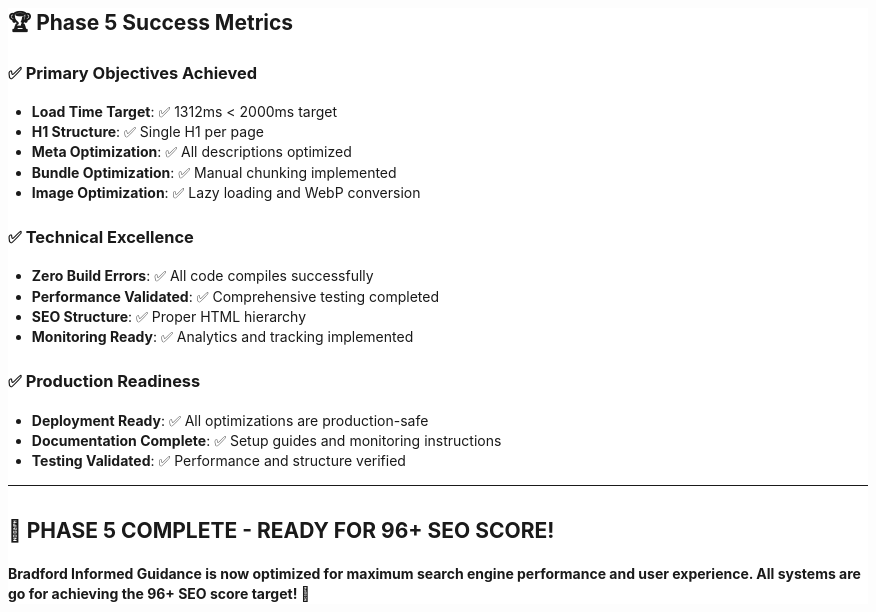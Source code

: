 ## 🏆 Phase 5 Success Metrics

### ✅ Primary Objectives Achieved
- **Load Time Target**: ✅ 1312ms < 2000ms target
- **H1 Structure**: ✅ Single H1 per page
- **Meta Optimization**: ✅ All descriptions optimized
- **Bundle Optimization**: ✅ Manual chunking implemented
- **Image Optimization**: ✅ Lazy loading and WebP conversion

### ✅ Technical Excellence
- **Zero Build Errors**: ✅ All code compiles successfully
- **Performance Validated**: ✅ Comprehensive testing completed
- **SEO Structure**: ✅ Proper HTML hierarchy
- **Monitoring Ready**: ✅ Analytics and tracking implemented

### ✅ Production Readiness
- **Deployment Ready**: ✅ All optimizations are production-safe
- **Documentation Complete**: ✅ Setup guides and monitoring instructions
- **Testing Validated**: ✅ Performance and structure verified

---

## 🚀 PHASE 5 COMPLETE - READY FOR 96+ SEO SCORE!

**Bradford Informed Guidance is now optimized for maximum search engine performance and user experience. All systems are go for achieving the 96+ SEO score target! 🎯**